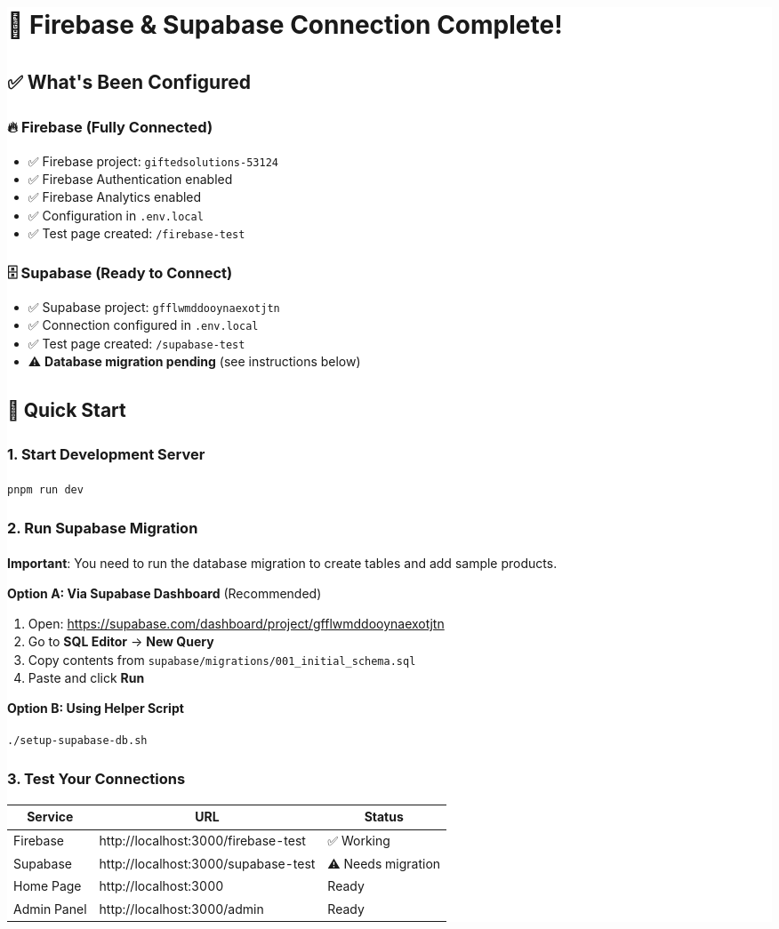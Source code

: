 # 🎉 Firebase & Supabase Connection Complete!

## ✅ What's Been Configured

### 🔥 Firebase (Fully Connected)
- ✅ Firebase project: `giftedsolutions-53124`
- ✅ Firebase Authentication enabled
- ✅ Firebase Analytics enabled
- ✅ Configuration in `.env.local`
- ✅ Test page created: `/firebase-test`

### 🗄️ Supabase (Ready to Connect)
- ✅ Supabase project: `gfflwmddooynaexotjtn`
- ✅ Connection configured in `.env.local`
- ✅ Test page created: `/supabase-test`
- ⚠️ **Database migration pending** (see instructions below)

## 🚀 Quick Start

### 1. Start Development Server
```bash
pnpm run dev
```

### 2. Run Supabase Migration

**Important**: You need to run the database migration to create tables and add sample products.

**Option A: Via Supabase Dashboard** (Recommended)
1. Open: https://supabase.com/dashboard/project/gfflwmddooynaexotjtn
2. Go to **SQL Editor** → **New Query**
3. Copy contents from `supabase/migrations/001_initial_schema.sql`
4. Paste and click **Run**

**Option B: Using Helper Script**
```bash
./setup-supabase-db.sh
```

### 3. Test Your Connections

| Service | URL | Status |
|---------|-----|--------|
| Firebase | http://localhost:3000/firebase-test | ✅ Working |
| Supabase | http://localhost:3000/supabase-test | ⚠️ Needs migration |
| Home Page | http://localhost:3000 | Ready |
| Admin Panel | http://localhost:3000/admin | Ready |
